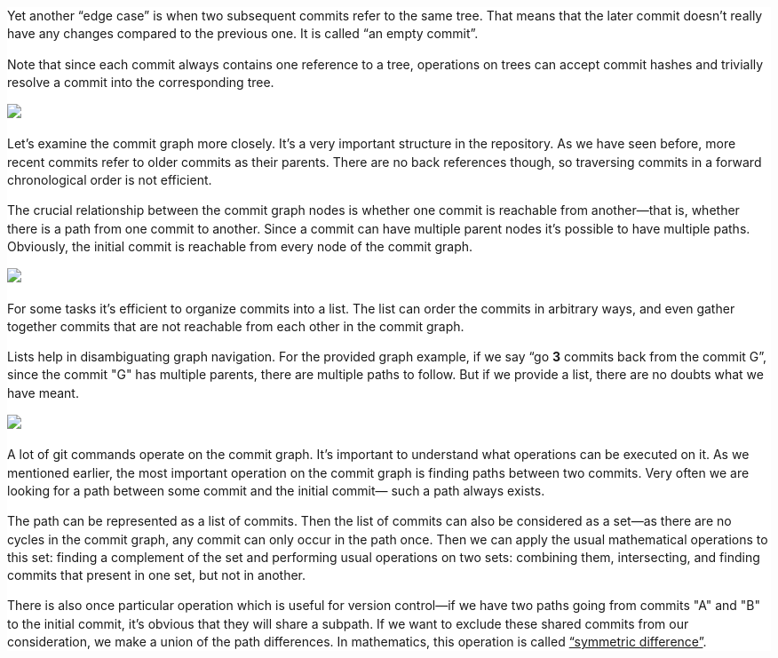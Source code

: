 Yet another “edge case” is when two subsequent commits refer to the same
tree. That means that the later commit doesn’t really have any changes
compared to the previous one. It is called “an empty commit”.

Note that since each commit always contains one reference to a tree,
operations on trees can accept commit hashes and trivially resolve a
commit into the corresponding tree.

[![](https://1.bp.blogspot.com/-0zTUNZUZ1co/Xkdzv9QzPzI/AAAAAAAAQIw/ppeUST6zp2EfDNuky1SwuSUgaLu9A-h7gCLcBGAsYHQ/s1600/git-10.png)](https://1.bp.blogspot.com/-0zTUNZUZ1co/Xkdzv9QzPzI/AAAAAAAAQIw/ppeUST6zp2EfDNuky1SwuSUgaLu9A-h7gCLcBGAsYHQ/s1600/git-10.png)

Let’s examine the commit graph more closely. It’s a very important
structure in the repository. As we have seen before, more recent commits
refer to older commits as their parents. There are no back references
though, so traversing commits in a forward chronological order is not
efficient.

The crucial relationship between the commit graph nodes is whether one
commit is reachable from another—that is, whether there is a path from
one commit to another. Since a commit can have multiple parent nodes
it’s possible to have multiple paths. Obviously, the initial commit is
reachable from every node of the commit graph.

[![](https://1.bp.blogspot.com/-Oe_26nmtXvI/XkdzwZQnQYI/AAAAAAAAQI0/wU7YQ0C7wnsj7LRiCRhiGvAXB_fab5wBwCLcBGAsYHQ/s1600/git-11.png)](https://1.bp.blogspot.com/-Oe_26nmtXvI/XkdzwZQnQYI/AAAAAAAAQI0/wU7YQ0C7wnsj7LRiCRhiGvAXB_fab5wBwCLcBGAsYHQ/s1600/git-11.png)

For some tasks it’s efficient to organize commits into a list. The list
can order the commits in arbitrary ways, and even gather together
commits that are not reachable from each other in the commit graph.

Lists help in disambiguating graph navigation. For the provided graph
example, if we say “go **3** commits back from the commit G”, since the
commit "G" has multiple parents, there are multiple paths to follow. But
if we provide a list, there are no doubts what we have meant.

[![](https://1.bp.blogspot.com/--DU731BAoZw/XlcipFL9pkI/AAAAAAAAQRU/MNpwJM9okJkmkANnoNNgKO9Oe-0saW3fwCLcBGAsYHQ/s1600/git-12.png)](https://1.bp.blogspot.com/--DU731BAoZw/XlcipFL9pkI/AAAAAAAAQRU/MNpwJM9okJkmkANnoNNgKO9Oe-0saW3fwCLcBGAsYHQ/s1600/git-12.png)

A lot of git commands operate on the commit graph. It’s important to
understand what operations can be executed on it. As we mentioned
earlier, the most important operation on the commit graph is finding
paths between two commits. Very often we are looking for a path between
some commit and the initial commit— such a path always exists.

The path can be represented as a list of commits. Then the list of
commits can also be considered as a set—as there are no cycles in the
commit graph, any commit can only occur in the path once. Then we can
apply the usual mathematical operations to this set: finding a
complement of the set and performing usual operations on two sets:
combining them, intersecting, and finding commits that present in one
set, but not in another.

There is also once particular operation which is useful for version
control—if we have two paths going from commits "A" and "B" to the
initial commit, it’s obvious that they will share a subpath. If we want
to exclude these shared commits from our consideration, we make a union
of the path differences. In mathematics, this operation is called
[“symmetric
difference”](https://en.wikipedia.org/wiki/Symmetric_difference).
